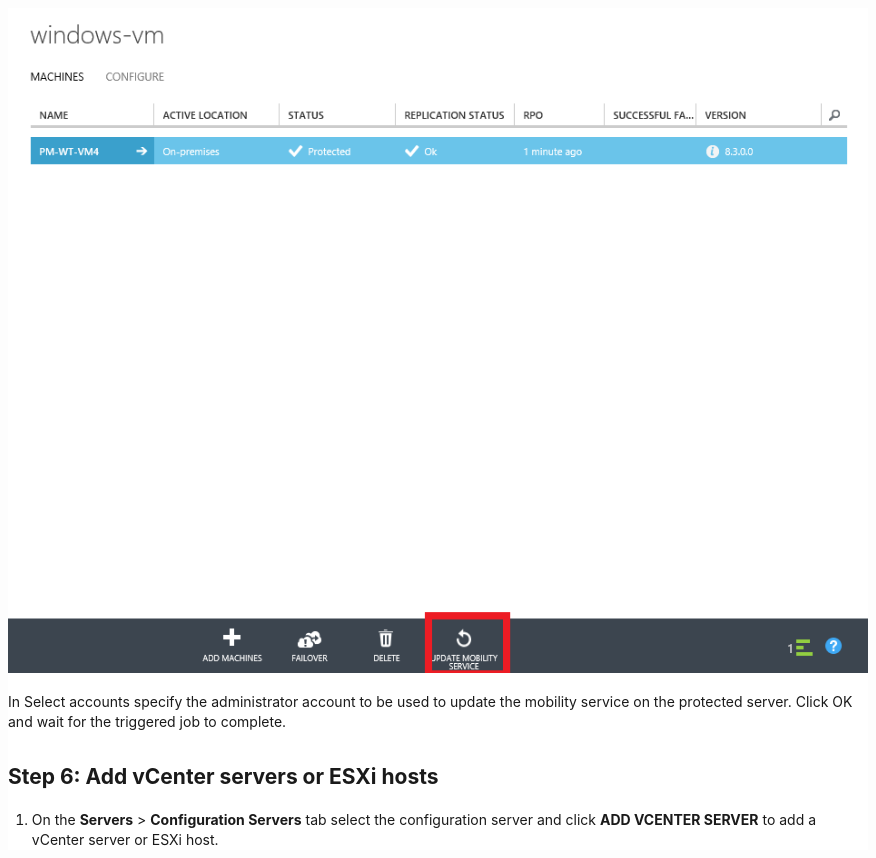 ![Select vCenter server](./media/site-recovery-vmware-to-azure/ASRVmware_UpdateMobility1.png)

In Select accounts specify the administrator account to be used to update the mobility service on the protected server. Click OK and wait for the triggered job to complete.


## Step 6: Add vCenter servers or ESXi hosts

1. On the **Servers** > **Configuration Servers** tab select the configuration server and click **ADD VCENTER SERVER** to add a vCenter server or ESXi host.
